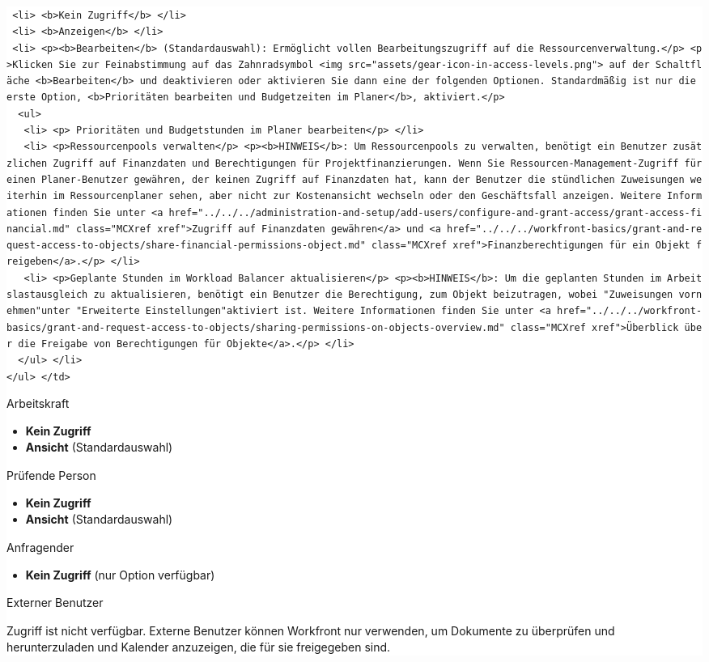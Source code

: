      <li> <b>Kein Zugriff</b> </li> 
     <li> <b>Anzeigen</b> </li> 
     <li> <p><b>Bearbeiten</b> (Standardauswahl): Ermöglicht vollen Bearbeitungszugriff auf die Ressourcenverwaltung.</p> <p>Klicken Sie zur Feinabstimmung auf das Zahnradsymbol <img src="assets/gear-icon-in-access-levels.png"> auf der Schaltfläche <b>Bearbeiten</b> und deaktivieren oder aktivieren Sie dann eine der folgenden Optionen. Standardmäßig ist nur die erste Option, <b>Prioritäten bearbeiten und Budgetzeiten im Planer</b>, aktiviert.</p> 
      <ul> 
       <li> <p> Prioritäten und Budgetstunden im Planer bearbeiten</p> </li> 
       <li> <p>Ressourcenpools verwalten</p> <p><b>HINWEIS</b>: Um Ressourcenpools zu verwalten, benötigt ein Benutzer zusätzlichen Zugriff auf Finanzdaten und Berechtigungen für Projektfinanzierungen. Wenn Sie Ressourcen-Management-Zugriff für einen Planer-Benutzer gewähren, der keinen Zugriff auf Finanzdaten hat, kann der Benutzer die stündlichen Zuweisungen weiterhin im Ressourcenplaner sehen, aber nicht zur Kostenansicht wechseln oder den Geschäftsfall anzeigen. Weitere Informationen finden Sie unter <a href="../../../administration-and-setup/add-users/configure-and-grant-access/grant-access-financial.md" class="MCXref xref">Zugriff auf Finanzdaten gewähren</a> und <a href="../../../workfront-basics/grant-and-request-access-to-objects/share-financial-permissions-object.md" class="MCXref xref">Finanzberechtigungen für ein Objekt freigeben</a>.</p> </li> 
       <li> <p>Geplante Stunden im Workload Balancer aktualisieren</p> <p><b>HINWEIS</b>: Um die geplanten Stunden im Arbeitslastausgleich zu aktualisieren, benötigt ein Benutzer die Berechtigung, zum Objekt beizutragen, wobei "Zuweisungen vornehmen"unter "Erweiterte Einstellungen"aktiviert ist. Weitere Informationen finden Sie unter <a href="../../../workfront-basics/grant-and-request-access-to-objects/sharing-permissions-on-objects-overview.md" class="MCXref xref">Überblick über die Freigabe von Berechtigungen für Objekte</a>.</p> </li> 
      </ul> </li> 
    </ul> </td> 
  </tr> 
  <tr> 
   <td>Arbeitskraft </td> 
   <td> 
    <ul> 
     <li><b>Kein Zugriff</b> </li> 
     <li> <b>Ansicht</b> (Standardauswahl) </li> 
    </ul> </td> 
  </tr> 
  <tr> 
   <td>Prüfende Person</td> 
   <td> 
    <ul> 
     <li> <b>Kein Zugriff</b> </li> 
     <li> <b>Ansicht</b> (Standardauswahl)</li> 
    </ul> </td> 
  </tr> 
  <tr> 
   <td>Anfragender</td> 
   <td> 
    <ul> 
     <li> <b>Kein Zugriff</b> (nur Option verfügbar) </li> 
    </ul> </td> 
  </tr> 
  <tr> 
   <td>Externer Benutzer</td> 
   <td> <p>Zugriff ist nicht verfügbar. Externe Benutzer können Workfront nur verwenden, um Dokumente zu überprüfen und herunterzuladen und Kalender anzuzeigen, die für sie freigegeben sind.</p> </td> 
  </tr> 
 </tbody> 
</table>
